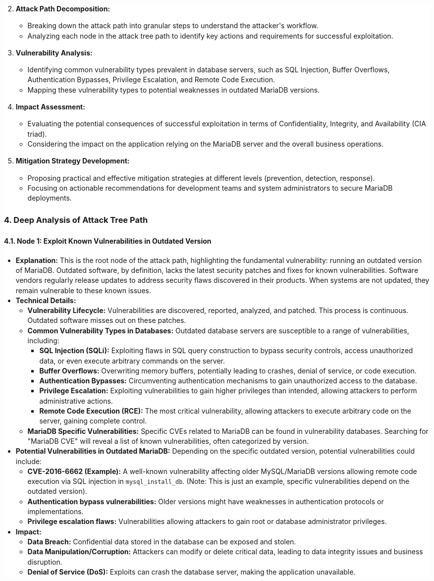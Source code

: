 2.  **Attack Path Decomposition:**
    *   Breaking down the attack path into granular steps to understand the attacker's workflow.
    *   Analyzing each node in the attack tree path to identify key actions and requirements for successful exploitation.

3.  **Vulnerability Analysis:**
    *   Identifying common vulnerability types prevalent in database servers, such as SQL Injection, Buffer Overflows, Authentication Bypasses, Privilege Escalation, and Remote Code Execution.
    *   Mapping these vulnerability types to potential weaknesses in outdated MariaDB versions.

4.  **Impact Assessment:**
    *   Evaluating the potential consequences of successful exploitation in terms of Confidentiality, Integrity, and Availability (CIA triad).
    *   Considering the impact on the application relying on the MariaDB server and the overall business operations.

5.  **Mitigation Strategy Development:**
    *   Proposing practical and effective mitigation strategies at different levels (prevention, detection, response).
    *   Focusing on actionable recommendations for development teams and system administrators to secure MariaDB deployments.

### 4. Deep Analysis of Attack Tree Path

#### 4.1. Node 1: Exploit Known Vulnerabilities in Outdated Version

*   **Explanation:** This is the root node of the attack path, highlighting the fundamental vulnerability: running an outdated version of MariaDB. Outdated software, by definition, lacks the latest security patches and fixes for known vulnerabilities.  Software vendors regularly release updates to address security flaws discovered in their products. When systems are not updated, they remain vulnerable to these known issues.
*   **Technical Details:**
    *   **Vulnerability Lifecycle:** Vulnerabilities are discovered, reported, analyzed, and patched.  This process is continuous. Outdated software misses out on these patches.
    *   **Common Vulnerability Types in Databases:** Outdated database servers are susceptible to a range of vulnerabilities, including:
        *   **SQL Injection (SQLi):** Exploiting flaws in SQL query construction to bypass security controls, access unauthorized data, or even execute arbitrary commands on the server.
        *   **Buffer Overflows:**  Overwriting memory buffers, potentially leading to crashes, denial of service, or code execution.
        *   **Authentication Bypasses:** Circumventing authentication mechanisms to gain unauthorized access to the database.
        *   **Privilege Escalation:**  Exploiting vulnerabilities to gain higher privileges than intended, allowing attackers to perform administrative actions.
        *   **Remote Code Execution (RCE):**  The most critical vulnerability, allowing attackers to execute arbitrary code on the server, gaining complete control.
    *   **MariaDB Specific Vulnerabilities:**  Specific CVEs related to MariaDB can be found in vulnerability databases. Searching for "MariaDB CVE" will reveal a list of known vulnerabilities, often categorized by version.
*   **Potential Vulnerabilities in Outdated MariaDB:** Depending on the specific outdated version, potential vulnerabilities could include:
    *   **CVE-2016-6662 (Example):**  A well-known vulnerability affecting older MySQL/MariaDB versions allowing remote code execution via SQL injection in `mysql_install_db`. (Note: This is just an example, specific vulnerabilities depend on the outdated version).
    *   **Authentication bypass vulnerabilities:** Older versions might have weaknesses in authentication protocols or implementations.
    *   **Privilege escalation flaws:**  Vulnerabilities allowing attackers to gain root or database administrator privileges.
*   **Impact:**
    *   **Data Breach:**  Confidential data stored in the database can be exposed and stolen.
    *   **Data Manipulation/Corruption:**  Attackers can modify or delete critical data, leading to data integrity issues and business disruption.
    *   **Denial of Service (DoS):**  Exploits can crash the database server, making the application unavailable.